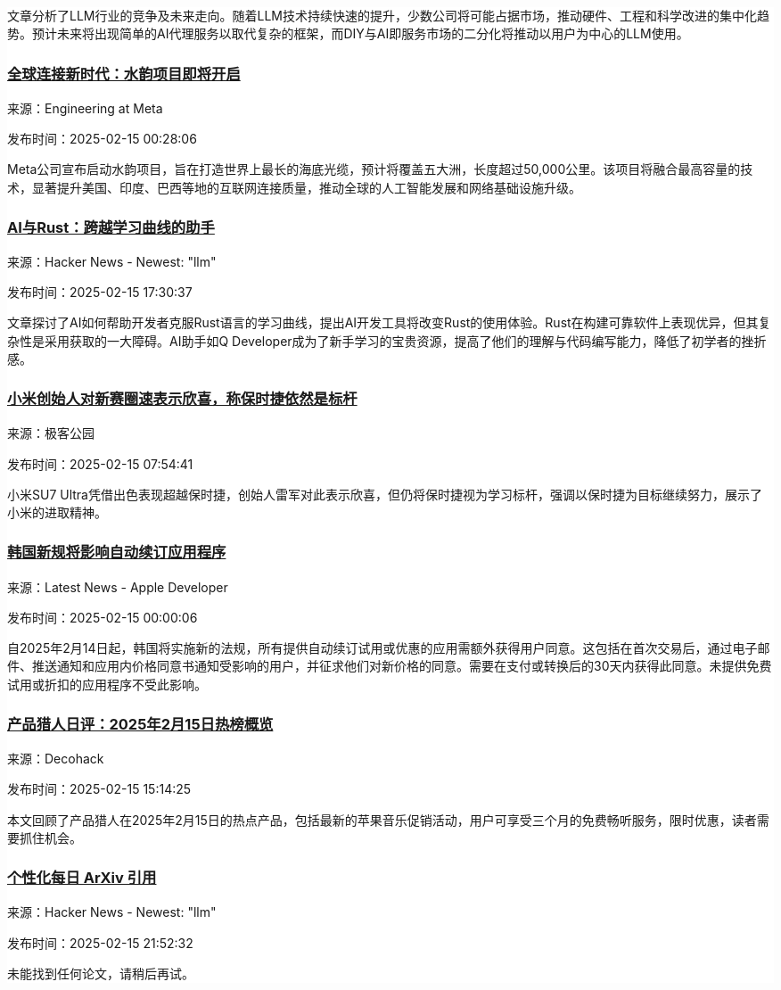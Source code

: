 文章分析了LLM行业的竞争及未来走向。随着LLM技术持续快速的提升，少数公司将可能占据市场，推动硬件、工程和科学改进的集中化趋势。预计未来将出现简单的AI代理服务以取代复杂的框架，而DIY与AI即服务市场的二分化将推动以用户为中心的LLM使用。

### [全球连接新时代：水韵项目即将开启](https://engineering.fb.com/2025/02/14/connectivity/project-waterworth-ai-subsea-infrastructure/)

来源：Engineering at Meta

发布时间：2025-02-15 00:28:06

Meta公司宣布启动水韵项目，旨在打造世界上最长的海底光缆，预计将覆盖五大洲，长度超过50,000公里。该项目将融合最高容量的技术，显著提升美国、印度、巴西等地的互联网连接质量，推动全球的人工智能发展和网络基础设施升级。

### [AI与Rust：跨越学习曲线的助手](https://smallcultfollowing.com/babysteps/blog/2025/02/10/love-the-llm/)

来源：Hacker News - Newest: "llm"

发布时间：2025-02-15 17:30:37

文章探讨了AI如何帮助开发者克服Rust语言的学习曲线，提出AI开发工具将改变Rust的使用体验。Rust在构建可靠软件上表现优异，但其复杂性是采用获取的一大障碍。AI助手如Q Developer成为了新手学习的宝贵资源，提高了他们的理解与代码编写能力，降低了初学者的挫折感。

### [小米创始人对新赛圈速表示欣喜，称保时捷依然是标杆](http://www.geekpark.net/news/345953)

来源：极客公园

发布时间：2025-02-15 07:54:41

小米SU7 Ultra凭借出色表现超越保时捷，创始人雷军对此表示欣喜，但仍将保时捷视为学习标杆，强调以保时捷为目标继续努力，展示了小米的进取精神。

### [韩国新规将影响自动续订应用程序](https://developer.apple.com/news/?id=bo1b122z)

来源：Latest News - Apple Developer

发布时间：2025-02-15 00:00:06

自2025年2月14日起，韩国将实施新的法规，所有提供自动续订试用或优惠的应用需额外获得用户同意。这包括在首次交易后，通过电子邮件、推送通知和应用内价格同意书通知受影响的用户，并征求他们对新价格的同意。需要在支付或转换后的30天内获得此同意。未提供免费试用或折扣的应用程序不受此影响。

### [产品猎人日评：2025年2月15日热榜概览](https://decohack.com/producthunt-daily-2025-02-15/)

来源：Decohack

发布时间：2025-02-15 15:14:25

本文回顾了产品猎人在2025年2月15日的热点产品，包括最新的苹果音乐促销活动，用户可享受三个月的免费畅听服务，限时优惠，读者需要抓住机会。

### [个性化每日 ArXiv 引用](https://arxiv.ianhsiao.xyz)

来源：Hacker News - Newest: "llm"

发布时间：2025-02-15 21:52:32

未能找到任何论文，请稍后再试。
